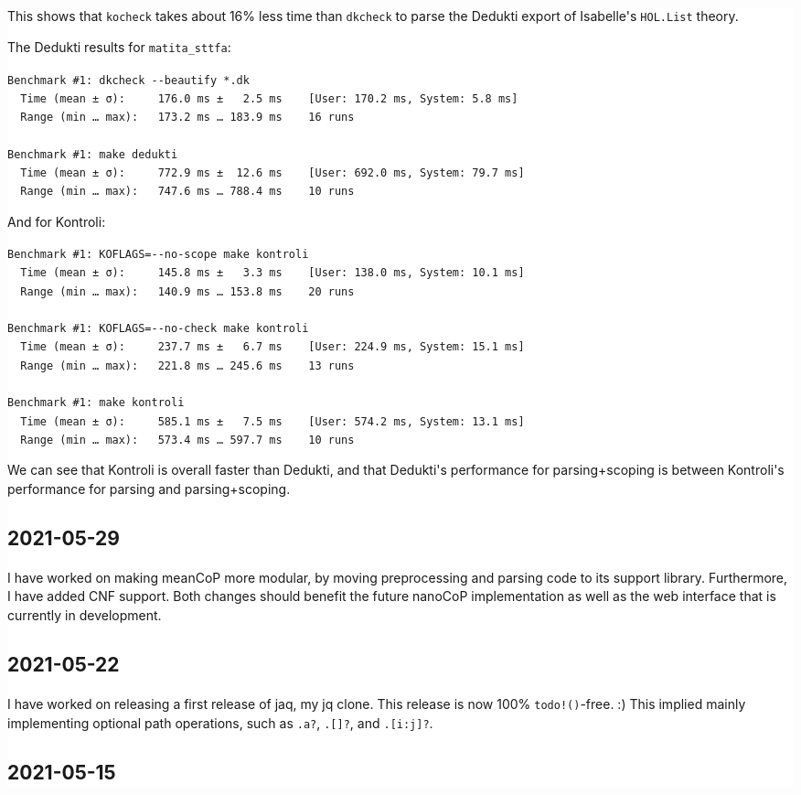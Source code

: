 This shows that `kocheck` takes about 16% less time than `dkcheck` to
parse the Dedukti export of Isabelle's `HOL.List` theory.

The Dedukti results for `matita_sttfa`:

~~~
Benchmark #1: dkcheck --beautify *.dk
  Time (mean ± σ):     176.0 ms ±   2.5 ms    [User: 170.2 ms, System: 5.8 ms]
  Range (min … max):   173.2 ms … 183.9 ms    16 runs

Benchmark #1: make dedukti
  Time (mean ± σ):     772.9 ms ±  12.6 ms    [User: 692.0 ms, System: 79.7 ms]
  Range (min … max):   747.6 ms … 788.4 ms    10 runs

~~~

And for Kontroli:

~~~
Benchmark #1: KOFLAGS=--no-scope make kontroli
  Time (mean ± σ):     145.8 ms ±   3.3 ms    [User: 138.0 ms, System: 10.1 ms]
  Range (min … max):   140.9 ms … 153.8 ms    20 runs

Benchmark #1: KOFLAGS=--no-check make kontroli
  Time (mean ± σ):     237.7 ms ±   6.7 ms    [User: 224.9 ms, System: 15.1 ms]
  Range (min … max):   221.8 ms … 245.6 ms    13 runs

Benchmark #1: make kontroli
  Time (mean ± σ):     585.1 ms ±   7.5 ms    [User: 574.2 ms, System: 13.1 ms]
  Range (min … max):   573.4 ms … 597.7 ms    10 runs
~~~

We can see that Kontroli is overall faster than Dedukti, and that
 Dedukti's performance for parsing+scoping is between
Kontroli's performance for parsing and parsing+scoping.


2021-05-29
----------

I have worked on making meanCoP more modular,
by moving preprocessing and parsing code to its support library.
Furthermore, I have added CNF support.
Both changes should benefit the future nanoCoP implementation
as well as the web interface that is currently in development.


2021-05-22
----------

I have worked on releasing a first release of jaq, my jq clone.
This release is now 100% `todo!()`-free. :)
This implied mainly implementing optional path operations, such as
`.a?`, `.[]?`, and `.[i:j]?`.


2021-05-15
----------
